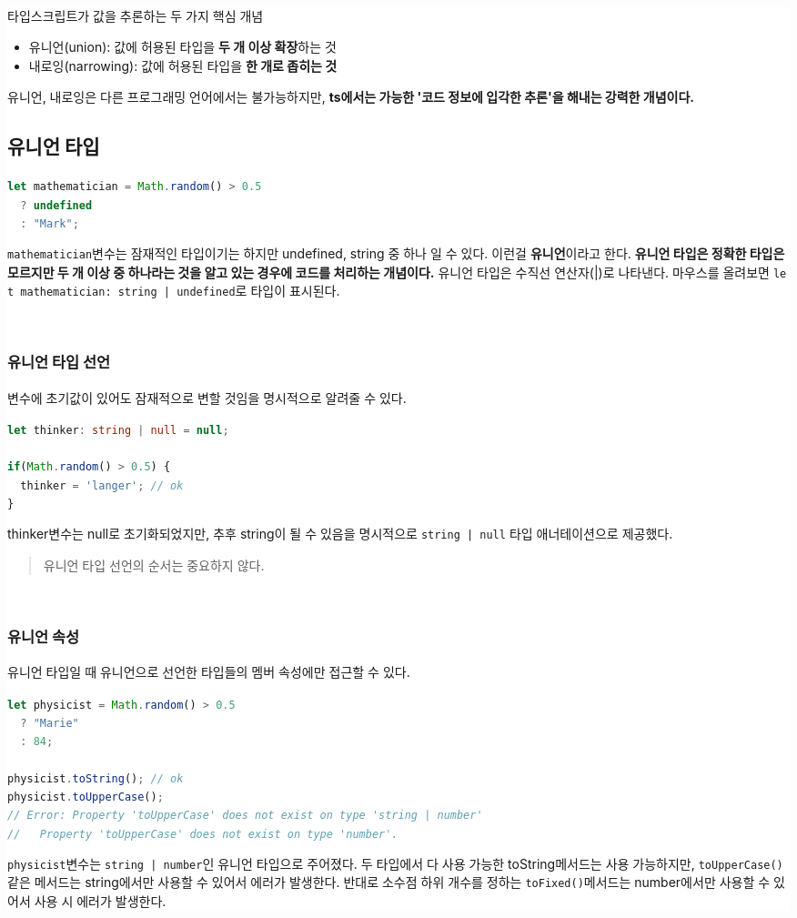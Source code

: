 타입스크립트가 값을 추론하는 두 가지 핵심 개념

- 유니언(union): 값에 허용된 타입을 **두 개 이상 확장**하는 것
- 내로잉(narrowing): 값에 허용된 타입을 **한 개로 좁히는 것**

유니언, 내로잉은 다른 프로그래밍 언어에서는 불가능하지만, **ts에서는 가능한 '코드 정보에 입각한 추론'을 해내는 강력한 개념이다.**

## 유니언 타입

```ts
let mathematician = Math.random() > 0.5
  ? undefined
  : "Mark";
```

`mathematician`변수는 잠재적인 타입이기는 하지만 undefined, string 중 하나 일 수 있다. 이런걸 **유니언**이라고 한다. **유니언 타입은 정확한 타입은 모르지만 두 개 이상 중 하나라는 것을 알고 있는 경우에 코드를 처리하는 개념이다.** 유니언 타입은 수직선 연산자(|)로 나타낸다. 마우스를 올려보면 `let mathematician: string | undefined`로 타입이 표시된다.

<br />

### 유니언 타입 선언

변수에 초기값이 있어도 잠재적으로 변할 것임을 명시적으로 알려줄 수 있다.

```ts
let thinker: string | null = null;

if(Math.random() > 0.5) {
  thinker = 'langer'; // ok
}
```

thinker변수는 null로 초기화되었지만, 추후 string이 될 수 있음을 명시적으로 `string | null` 타입 애너테이션으로 제공했다.

> 유니언 타입 선언의 순서는 중요하지 않다.

<br />

### 유니언 속성

유니언 타입일 때 유니언으로 선언한 타입들의 멤버 속성에만 접근할 수 있다.

```ts
let physicist = Math.random() > 0.5
  ? "Marie"
  : 84;

physicist.toString(); // ok
physicist.toUpperCase(); 
// Error: Property 'toUpperCase' does not exist on type 'string | number'
//   Property 'toUpperCase' does not exist on type 'number'.
```

`physicist`변수는 `string | number`인 유니언 타입으로 주어졌다. 두 타입에서 다 사용 가능한 toString메서드는 사용 가능하지만, `toUpperCase()`같은 메서드는 string에서만 사용할 수 있어서 에러가 발생한다. 반대로 소수점 하위 개수를 정하는 `toFixed()`메서드는 number에서만 사용할 수 있어서 사용 시 에러가 발생한다.
